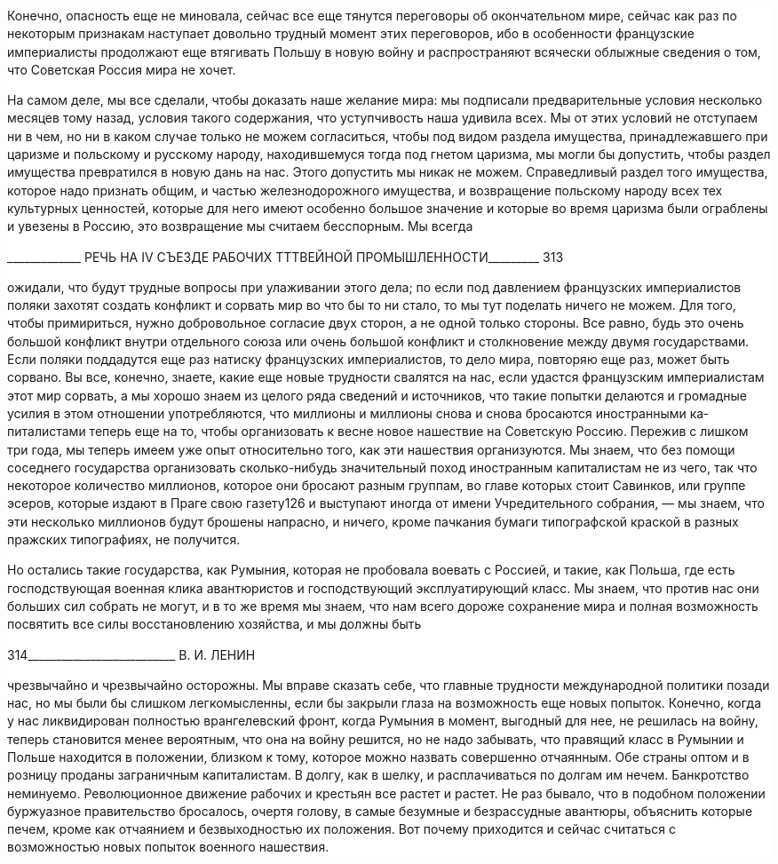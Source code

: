 Конечно, опасность еще не миновала, сейчас все еще тянутся переговоры об оконча­тельном мире, сейчас как раз по некоторым признакам наступает довольно трудный момент этих переговоров, ибо в особенности французские империалисты продолжают еще втягивать Польшу в новую войну и распространяют всячески облыжные сведения о том, что Советская Россия мира не хочет.

На самом деле, мы все сделали, чтобы доказать наше желание мира: мы подписали предварительные условия несколько месяцев тому назад, условия такого содержания, что уступчивость наша удивила всех. Мы от этих условий не отступаем ни в чем, но ни в каком случае только не можем согласиться, чтобы под видом раздела имущества, принадлежавшего при царизме и польскому и русскому народу, находившемуся тогда под гнетом царизма, мы могли бы допустить, чтобы раздел имущества превратился в новую дань на нас. Этого допустить мы никак не можем. Справедливый раздел того имущества, которое надо признать общим, и частью железнодорожного имущества, и возвращение польскому народу всех тех культурных ценностей, которые для него име­ют особенно большое значение и которые во время царизма были ограблены и увезены в Россию, это возвращение мы считаем бесспорным. Мы всегда

  

_____________ РЕЧЬ НА IV СЪЕЗДЕ РАБОЧИХ ТТТВЕЙНОЙ ПРОМЫШЛЕННОСТИ_________ 313

ожидали, что будут трудные вопросы при улаживании этого дела; по если под давлени­ем французских империалистов поляки захотят создать конфликт и сорвать мир во что бы то ни стало, то мы тут поделать ничего не можем. Для того, чтобы примириться, нужно добровольное согласие двух сторон, а не одной только стороны. Все равно, будь это очень большой конфликт внутри отдельного союза или очень большой конфликт и столкновение между двумя государствами. Если поляки поддадутся еще раз натиску французских империалистов, то дело мира, повторяю еще раз, может быть сорвано. Вы все, конечно, знаете, какие еще новые трудности свалятся на нас, если удастся фран­цузским империалистам этот мир сорвать, а мы хорошо знаем из целого ряда сведений и источников, что такие попытки делаются и громадные усилия в этом отношении употребляются, что миллионы и миллионы снова и снова бросаются иностранными ка­питалистами теперь еще на то, чтобы организовать к весне новое нашествие на Совет­скую Россию. Пережив с лишком три года, мы теперь имеем уже опыт относительно того, как эти нашествия организуются. Мы знаем, что без помощи соседнего государст­ва организовать сколько-нибудь значительный поход иностранным капиталистам не из чего, так что некоторое количество миллионов, которое они бросают разным группам, во главе которых стоит Савинков, или группе эсеров, которые издают в Праге свою га­зету126 и выступают иногда от имени Учредительного собрания, — мы знаем, что эти несколько миллионов будут брошены напрасно, и ничего, кроме пачкания бумаги типо­графской краской в разных пражских типографиях, не получится.

Но остались такие государства, как Румыния, которая не пробовала воевать с Росси­ей, и такие, как Польша, где есть господствующая военная клика авантюристов и гос­подствующий эксплуатирующий класс. Мы знаем, что против нас они больших сил со­брать не могут, и в то же время мы знаем, что нам всего дороже сохранение мира и полная возможность посвятить все силы восстановлению хозяйства, и мы должны быть

  

314__________________________ В. И. ЛЕНИН

чрезвычайно и чрезвычайно осторожны. Мы вправе сказать себе, что главные трудно­сти международной политики позади нас, но мы были бы слишком легкомысленны, ес­ли бы закрыли глаза на возможность еще новых попыток. Конечно, когда у нас ликви­дирован полностью врангелевский фронт, когда Румыния в момент, выгодный для нее, не решилась на войну, теперь становится менее вероятным, что она на войну решится, но не надо забывать, что правящий класс в Румынии и Польше находится в положении, близком к тому, которое можно назвать совершенно отчаянным. Обе страны оптом и в розницу проданы заграничным капиталистам. В долгу, как в шелку, и расплачиваться по долгам им нечем. Банкротство неминуемо. Революционное движение рабочих и кре­стьян все растет и растет. Не раз бывало, что в подобном положении буржуазное пра­вительство бросалось, очертя голову, в самые безумные и безрассудные авантюры, объяснить которые печем, кроме как отчаянием и безвыходностью их положения. Вот почему приходится и сейчас считаться с возможностью новых попыток военного наше­ствия.

